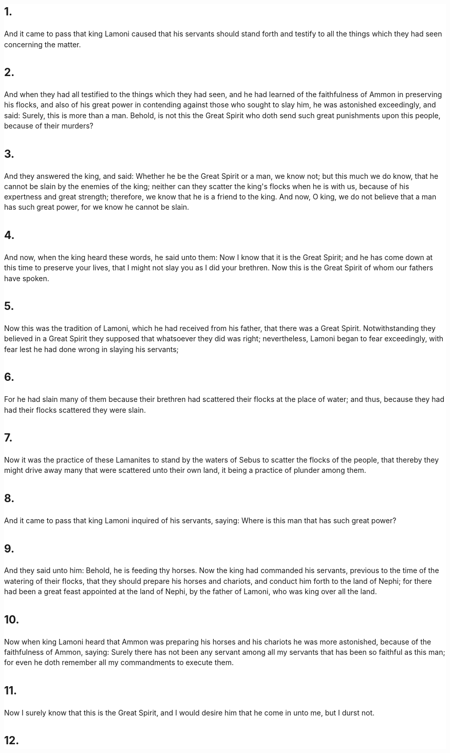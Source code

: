## 1.
And it came to pass that king Lamoni caused that his servants should stand forth and testify to all the things which they had seen concerning the matter.
## 2.
And when they had all testified to the things which they had seen, and he had learned of the faithfulness of Ammon in preserving his flocks, and also of his great power in contending against those who sought to slay him, he was astonished exceedingly, and said: Surely, this is more than a man. Behold, is not this the Great Spirit who doth send such great punishments upon this people, because of their murders?
## 3.
And they answered the king, and said: Whether he be the Great Spirit or a man, we know not; but this much we do know, that he cannot be slain by the enemies of the king; neither can they scatter the king's flocks when he is with us, because of his expertness and great strength; therefore, we know that he is a friend to the king. And now, O king, we do not believe that a man has such great power, for we know he cannot be slain.
## 4.
And now, when the king heard these words, he said unto them: Now I know that it is the Great Spirit; and he has come down at this time to preserve your lives, that I might not slay you as I did your brethren. Now this is the Great Spirit of whom our fathers have spoken.
## 5.
Now this was the tradition of Lamoni, which he had received from his father, that there was a Great Spirit. Notwithstanding they believed in a Great Spirit they supposed that whatsoever they did was right; nevertheless, Lamoni began to fear exceedingly, with fear lest he had done wrong in slaying his servants;
## 6.
For he had slain many of them because their brethren had scattered their flocks at the place of water; and thus, because they had had their flocks scattered they were slain.
## 7.
Now it was the practice of these Lamanites to stand by the waters of Sebus to scatter the flocks of the people, that thereby they might drive away many that were scattered unto their own land, it being a practice of plunder among them.
## 8.
And it came to pass that king Lamoni inquired of his servants, saying: Where is this man that has such great power?
## 9.
And they said unto him: Behold, he is feeding thy horses. Now the king had commanded his servants, previous to the time of the watering of their flocks, that they should prepare his horses and chariots, and conduct him forth to the land of Nephi; for there had been a great feast appointed at the land of Nephi, by the father of Lamoni, who was king over all the land.
## 10.
Now when king Lamoni heard that Ammon was preparing his horses and his chariots he was more astonished, because of the faithfulness of Ammon, saying: Surely there has not been any servant among all my servants that has been so faithful as this man; for even he doth remember all my commandments to execute them.
## 11.
Now I surely know that this is the Great Spirit, and I would desire him that he come in unto me, but I durst not.
## 12.